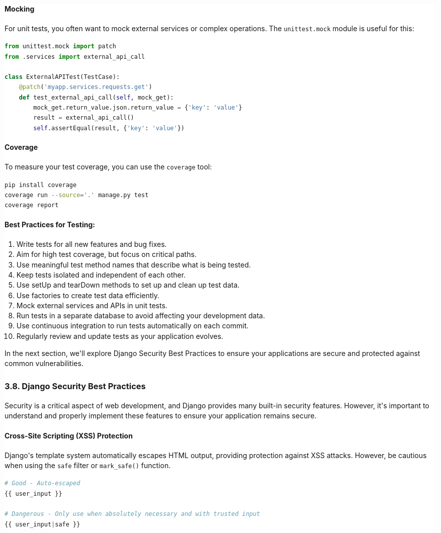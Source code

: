 #### Mocking

For unit tests, you often want to mock external services or complex operations. The `unittest.mock` module is useful for this:

```python
from unittest.mock import patch
from .services import external_api_call

class ExternalAPITest(TestCase):
    @patch('myapp.services.requests.get')
    def test_external_api_call(self, mock_get):
        mock_get.return_value.json.return_value = {'key': 'value'}
        result = external_api_call()
        self.assertEqual(result, {'key': 'value'})
```

#### Coverage

To measure your test coverage, you can use the `coverage` tool:

```bash
pip install coverage
coverage run --source='.' manage.py test
coverage report
```

#### Best Practices for Testing:

1. Write tests for all new features and bug fixes.
2. Aim for high test coverage, but focus on critical paths.
3. Use meaningful test method names that describe what is being tested.
4. Keep tests isolated and independent of each other.
5. Use setUp and tearDown methods to set up and clean up test data.
6. Use factories to create test data efficiently.
7. Mock external services and APIs in unit tests.
8. Run tests in a separate database to avoid affecting your development data.
9. Use continuous integration to run tests automatically on each commit.
10. Regularly review and update tests as your application evolves.

In the next section, we'll explore Django Security Best Practices to ensure your applications are secure and protected against common vulnerabilities.


### 3.8. Django Security Best Practices

Security is a critical aspect of web development, and Django provides many built-in security features. However, it's important to understand and properly implement these features to ensure your application remains secure.

#### Cross-Site Scripting (XSS) Protection

Django's template system automatically escapes HTML output, providing protection against XSS attacks. However, be cautious when using the `safe` filter or `mark_safe()` function.

```python
# Good - Auto-escaped
{{ user_input }}

# Dangerous - Only use when absolutely necessary and with trusted input
{{ user_input|safe }}
```
